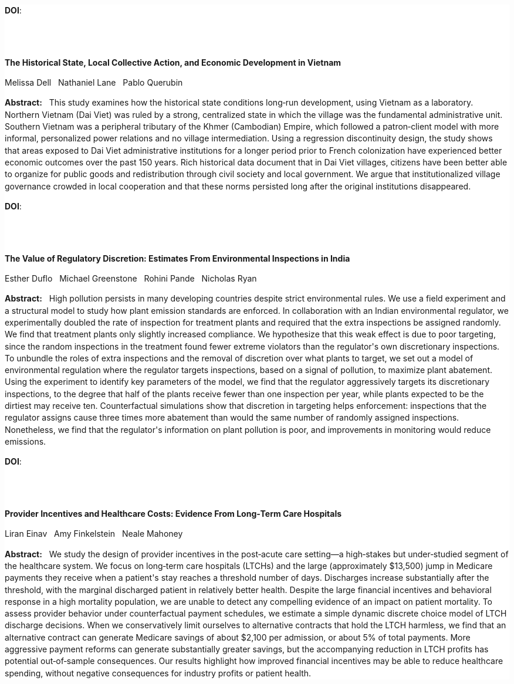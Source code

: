 <p><strong>DOI</strong>:
</p>
</br></br>  

<p><strong>The Historical State, Local Collective Action, and Economic Development in Vietnam</strong></p>
<p>Melissa Dell&nbsp;&nbsp;&nbsp;Nathaniel Lane&nbsp;&nbsp;&nbsp;Pablo Querubin&nbsp;&nbsp;&nbsp;</p>
<p><strong>Abstract:</strong>&nbsp;&nbsp;&nbsp;This study examines how the historical state conditions long‐run development, using Vietnam as a laboratory. Northern Vietnam (Dai Viet) was ruled by a strong, centralized state in which the village was the fundamental administrative unit. Southern Vietnam was a peripheral tributary of the Khmer (Cambodian) Empire, which followed a patron‐client model with more informal, personalized power relations and no village intermediation. Using a regression discontinuity design, the study shows that areas exposed to Dai Viet administrative institutions for a longer period prior to French colonization have experienced better economic outcomes over the past 150 years. Rich historical data document that in Dai Viet villages, citizens have been better able to organize for public goods and redistribution through civil society and local government. We argue that institutionalized village governance crowded in local cooperation and that these norms persisted long after the original institutions disappeared.</p>
<p><strong>DOI</strong>:
</p>
</br></br>  

<p><strong>The Value of Regulatory Discretion: Estimates From Environmental Inspections in India</strong></p>
<p>Esther Duflo&nbsp;&nbsp;&nbsp;Michael Greenstone&nbsp;&nbsp;&nbsp;Rohini Pande&nbsp;&nbsp;&nbsp;Nicholas Ryan&nbsp;&nbsp;&nbsp;</p>
<p><strong>Abstract:</strong>&nbsp;&nbsp;&nbsp;High pollution persists in many developing countries despite strict environmental rules. We use a field experiment and a structural model to study how plant emission standards are enforced. In collaboration with an Indian environmental regulator, we experimentally doubled the rate of inspection for treatment plants and required that the extra inspections be assigned randomly. We find that treatment plants only slightly increased compliance. We hypothesize that this weak effect is due to poor targeting, since the random inspections in the treatment found fewer extreme violators than the regulator's own discretionary inspections. To unbundle the roles of extra inspections and the removal of discretion over what plants to target, we set out a model of environmental regulation where the regulator targets inspections, based on a signal of pollution, to maximize plant abatement. Using the experiment to identify key parameters of the model, we find that the regulator aggressively targets its discretionary inspections, to the degree that half of the plants receive fewer than one inspection per year, while plants expected to be the dirtiest may receive ten. Counterfactual simulations show that discretion in targeting helps enforcement: inspections that the regulator assigns cause three times more abatement than would the same number of randomly assigned inspections. Nonetheless, we find that the regulator's information on plant pollution is poor, and improvements in monitoring would reduce emissions.</p>
<p><strong>DOI</strong>:
</p>
</br></br>  

<p><strong>Provider Incentives and Healthcare Costs: Evidence From Long‐Term Care Hospitals</strong></p>
<p>Liran Einav&nbsp;&nbsp;&nbsp;Amy Finkelstein&nbsp;&nbsp;&nbsp;Neale Mahoney&nbsp;&nbsp;&nbsp;</p>
<p><strong>Abstract:</strong>&nbsp;&nbsp;&nbsp;We study the design of provider incentives in the post‐acute care setting—a high‐stakes but under‐studied segment of the healthcare system. We focus on long‐term care hospitals (LTCHs) and the large (approximately $13,500) jump in Medicare payments they receive when a patient's stay reaches a threshold number of days. Discharges increase substantially after the threshold, with the marginal discharged patient in relatively better health. Despite the large financial incentives and behavioral response in a high mortality population, we are unable to detect any compelling evidence of an impact on patient mortality. To assess provider behavior under counterfactual payment schedules, we estimate a simple dynamic discrete choice model of LTCH discharge decisions. When we conservatively limit ourselves to alternative contracts that hold the LTCH harmless, we find that an alternative contract can generate Medicare savings of about $2,100 per admission, or about 5% of total payments. More aggressive payment reforms can generate substantially greater savings, but the accompanying reduction in LTCH profits has potential out‐of‐sample consequences. Our results highlight how improved financial incentives may be able to reduce healthcare spending, without negative consequences for industry profits or patient health.</p>